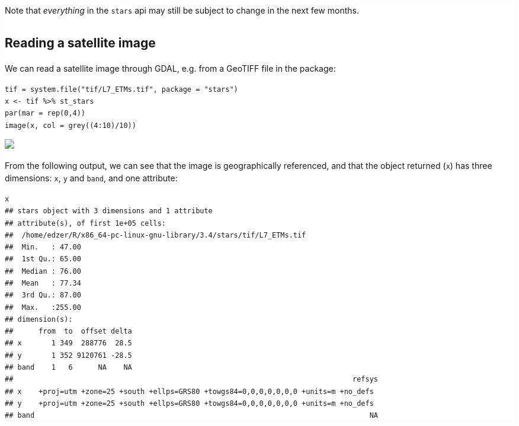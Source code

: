 Note that *everything* in the `stars` api may still be subject to change
in the next few months.

Reading a satellite image
-------------------------

We can read a satellite image through GDAL, e.g. from a GeoTIFF file in
the package:

    tif = system.file("tif/L7_ETMs.tif", package = "stars")
    x <- tif %>% st_stars 
    par(mar = rep(0,4))
    image(x, col = grey((4:10)/10))

![](/images/stars1-1-1.png)

From the following output, we can see that the image is geographically
referenced, and that the object returned (`x`) has three dimensions:
`x`, `y` and `band`, and one attribute:

    x
    ## stars object with 3 dimensions and 1 attribute
    ## attribute(s), of first 1e+05 cells:
    ##  /home/edzer/R/x86_64-pc-linux-gnu-library/3.4/stars/tif/L7_ETMs.tif 
    ##  Min.   : 47.00                                                      
    ##  1st Qu.: 65.00                                                      
    ##  Median : 76.00                                                      
    ##  Mean   : 77.34                                                      
    ##  3rd Qu.: 87.00                                                      
    ##  Max.   :255.00                                                      
    ## dimension(s):
    ##      from  to  offset delta
    ## x       1 349  288776  28.5
    ## y       1 352 9120761 -28.5
    ## band    1   6      NA    NA
    ##                                                                                refsys
    ## x    +proj=utm +zone=25 +south +ellps=GRS80 +towgs84=0,0,0,0,0,0,0 +units=m +no_defs 
    ## y    +proj=utm +zone=25 +south +ellps=GRS80 +towgs84=0,0,0,0,0,0,0 +units=m +no_defs 
    ## band                                                                               NA